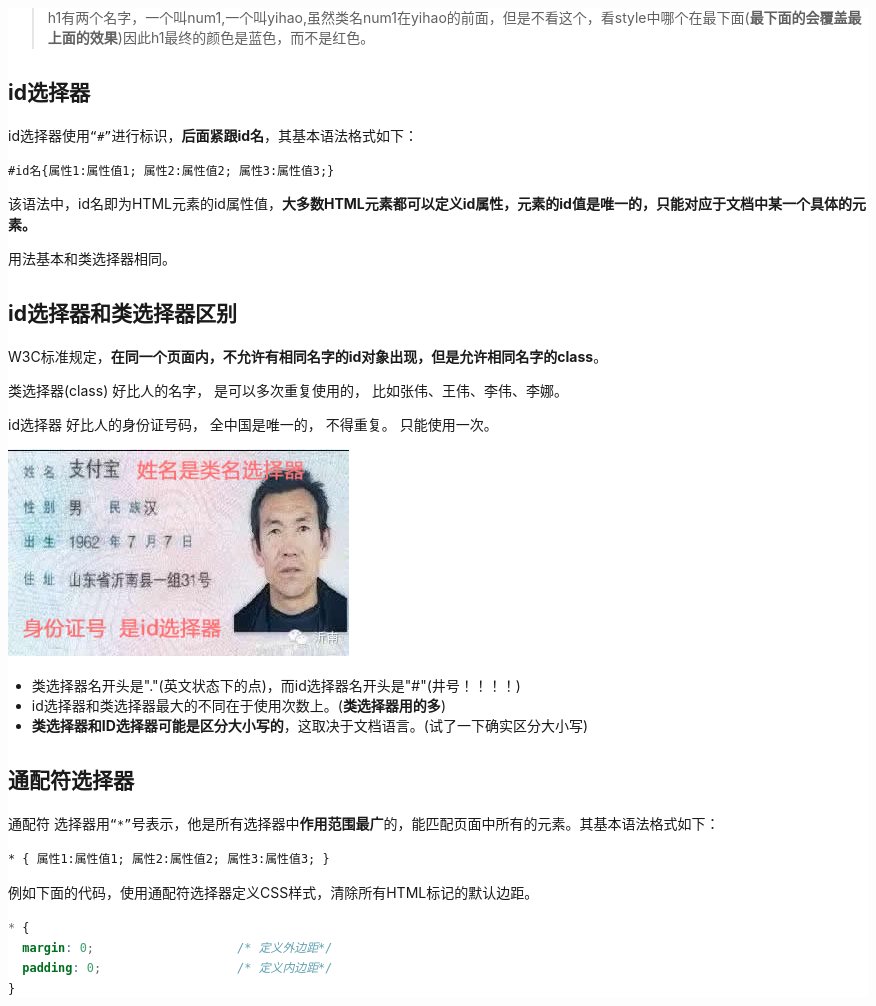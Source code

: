 
> h1有两个名字，一个叫num1,一个叫yihao,虽然类名num1在yihao的前面，但是不看这个，看style中哪个在最下面(**最下面的会覆盖最上面的效果**)因此h1最终的颜色是蓝色，而不是红色。

## id选择器

id选择器使用`“#”`进行标识，**后面紧跟id名**，其基本语法格式如下：

```
#id名{属性1:属性值1; 属性2:属性值2; 属性3:属性值3;}
```

该语法中，id名即为HTML元素的id属性值，**大多数HTML元素都可以定义id属性，元素的id值是唯一的，只能对应于文档中某一个具体的元素。**

用法基本和类选择器相同。

## id选择器和类选择器区别

W3C标准规定，**在同一个页面内，不允许有相同名字的id对象出现，但是允许相同名字的class**。

类选择器(class) 好比人的名字，  是可以多次重复使用的， 比如张伟、王伟、李伟、李娜。

id选择器     好比人的身份证号码，  全中国是唯一的， 不得重复。 只能使用一次。


![](CSS知识点查漏补缺/15.jpg)

* 类选择器名开头是"."(英文状态下的点)，而id选择器名开头是"#"(井号！！！！)
* id选择器和类选择器最大的不同在于使用次数上。(**类选择器用的多**)
* **类选择器和ID选择器可能是区分大小写的**，这取决于文档语言。(试了一下确实区分大小写)

## 通配符选择器

通配符   选择器用`“*”`号表示，他是所有选择器中**作用范围最广**的，能匹配页面中所有的元素。其基本语法格式如下：

```
* { 属性1:属性值1; 属性2:属性值2; 属性3:属性值3; }
```

例如下面的代码，使用通配符选择器定义CSS样式，清除所有HTML标记的默认边距。

```css
* {
  margin: 0;                    /* 定义外边距*/
  padding: 0;                   /* 定义内边距*/
}
```
